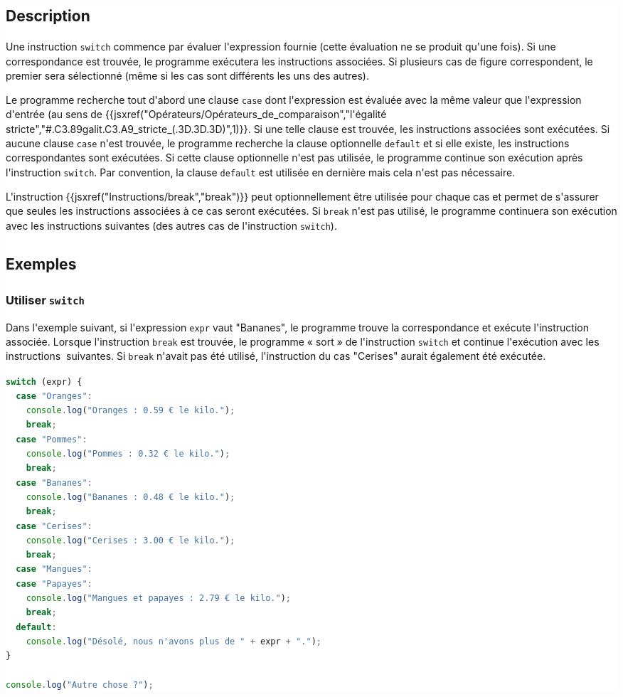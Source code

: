 ## Description

Une instruction `switch` commence par évaluer l'expression fournie (cette évaluation ne se produit qu'une fois). Si une correspondance est trouvée, le programme exécutera les instructions associées. Si plusieurs cas de figure correspondent, le premier sera sélectionné (même si les cas sont différents les uns des autres).

Le programme recherche tout d'abord une clause `case` dont l'expression est évaluée avec la même valeur que l'expression d'entrée (au sens de {{jsxref("Opérateurs/Opérateurs_de_comparaison","l'égalité stricte","#.C3.89galit.C3.A9_stricte_(.3D.3D.3D)",1)}}. Si une telle clause est trouvée, les instructions associées sont exécutées. Si aucune clause `case` n'est trouvée, le programme recherche la clause optionnelle `default` et si elle existe, les instructions correspondantes sont exécutées. Si cette clause optionnelle n'est pas utilisée, le programme continue son exécution après l'instruction `switch`. Par convention, la clause `default` est utilisée en dernière mais cela n'est pas nécessaire.

L'instruction {{jsxref("Instructions/break","break")}} peut optionnellement être utilisée pour chaque cas et permet de s'assurer que seules les instructions associées à ce cas seront exécutées. Si `break` n'est pas utilisé, le programme continuera son exécution avec les instructions suivantes (des autres cas de l'instruction `switch`).

## Exemples

### Utiliser `switch`

Dans l'exemple suivant, si l'expression `expr` vaut "Bananes", le programme trouve la correspondance et exécute l'instruction associée. Lorsque l'instruction `break` est trouvée, le programme « sort » de l'instruction `switch` et continue l'exécution avec les instructions  suivantes. Si `break` n'avait pas été utilisé, l'instruction du cas "Cerises" aurait également été exécutée.

```js
switch (expr) {
  case "Oranges":
    console.log("Oranges : 0.59 € le kilo.");
    break;
  case "Pommes":
    console.log("Pommes : 0.32 € le kilo.");
    break;
  case "Bananes":
    console.log("Bananes : 0.48 € le kilo.");
    break;
  case "Cerises":
    console.log("Cerises : 3.00 € le kilo.");
    break;
  case "Mangues":
  case "Papayes":
    console.log("Mangues et papayes : 2.79 € le kilo.");
    break;
  default:
    console.log("Désolé, nous n'avons plus de " + expr + ".");
}

console.log("Autre chose ?");
```
